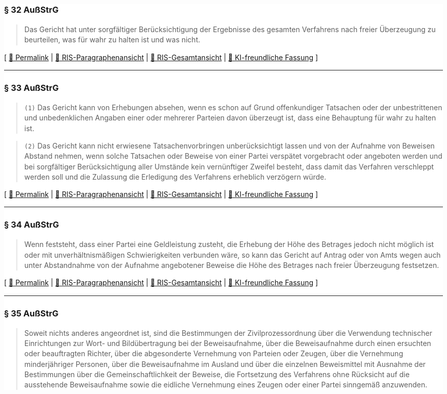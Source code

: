 ### § 32 AußStrG

> Das Gericht hat unter sorgfältiger Berücksichtigung der Ergebnisse des gesamten Verfahrens nach freier Überzeugung zu beurteilen, was für wahr zu halten ist und was nicht\.

\[ [🔗 Permalink](https://github.com/clairexen/LawAT/blob/main/files/BG.AußStrG.md#-32-außstrg) | [📜 RIS-Paragraphenansicht](http://www.ris.bka.gv.at/NormDokument.wxe?Abfrage=Bundesnormen&Gesetzesnummer=20003047&Paragraf=32) | [📖 RIS-Gesamtansicht](https://ris.bka.gv.at/GeltendeFassung.wxe?Abfrage=Bundesnormen&Gesetzesnummer=20003047#MainContent_DocumentRepeater_BundesnormenCompleteNormDocumentData_33_TextContainer_33) | [🤖 KI-freundliche Fassung](https://github.com/clairexen/LawAT/blob/main/files/BG.AußStrG.002.md#-32-außstrg) \]

----

### § 33 AußStrG

> `(1)` Das Gericht kann von Erhebungen absehen, wenn es schon auf Grund offenkundiger Tatsachen oder der unbestrittenen und unbedenklichen Angaben einer oder mehrerer Parteien davon überzeugt ist, dass eine Behauptung für wahr zu halten ist\.

> `(2)` Das Gericht kann nicht erwiesene Tatsachenvorbringen unberücksichtigt lassen und von der Aufnahme von Beweisen Abstand nehmen, wenn solche Tatsachen oder Beweise von einer Partei verspätet vorgebracht oder angeboten werden und bei sorgfältiger Berücksichtigung aller Umstände kein vernünftiger Zweifel besteht, dass damit das Verfahren verschleppt werden soll und die Zulassung die Erledigung des Verfahrens erheblich verzögern würde\.

\[ [🔗 Permalink](https://github.com/clairexen/LawAT/blob/main/files/BG.AußStrG.md#-33-außstrg) | [📜 RIS-Paragraphenansicht](http://www.ris.bka.gv.at/NormDokument.wxe?Abfrage=Bundesnormen&Gesetzesnummer=20003047&Paragraf=33) | [📖 RIS-Gesamtansicht](https://ris.bka.gv.at/GeltendeFassung.wxe?Abfrage=Bundesnormen&Gesetzesnummer=20003047#MainContent_DocumentRepeater_BundesnormenCompleteNormDocumentData_34_TextContainer_34) | [🤖 KI-freundliche Fassung](https://github.com/clairexen/LawAT/blob/main/files/BG.AußStrG.002.md#-33-außstrg) \]

----

### § 34 AußStrG

> Wenn feststeht, dass einer Partei eine Geldleistung zusteht, die Erhebung der Höhe des Betrages jedoch nicht möglich ist oder mit unverhältnismäßigen Schwierigkeiten verbunden wäre, so kann das Gericht auf Antrag oder von Amts wegen auch unter Abstandnahme von der Aufnahme angebotener Beweise die Höhe des Betrages nach freier Überzeugung festsetzen\.

\[ [🔗 Permalink](https://github.com/clairexen/LawAT/blob/main/files/BG.AußStrG.md#-34-außstrg) | [📜 RIS-Paragraphenansicht](http://www.ris.bka.gv.at/NormDokument.wxe?Abfrage=Bundesnormen&Gesetzesnummer=20003047&Paragraf=34) | [📖 RIS-Gesamtansicht](https://ris.bka.gv.at/GeltendeFassung.wxe?Abfrage=Bundesnormen&Gesetzesnummer=20003047#MainContent_DocumentRepeater_BundesnormenCompleteNormDocumentData_35_TextContainer_35) | [🤖 KI-freundliche Fassung](https://github.com/clairexen/LawAT/blob/main/files/BG.AußStrG.002.md#-34-außstrg) \]

----

### § 35 AußStrG

> Soweit nichts anderes angeordnet ist, sind die Bestimmungen der Zivilprozessordnung über die Verwendung technischer Einrichtungen zur Wort\- und Bildübertragung bei der Beweisaufnahme, über die Beweisaufnahme durch einen ersuchten oder beauftragten Richter, über die abgesonderte Vernehmung von Parteien oder Zeugen, über die Vernehmung minderjähriger Personen, über die Beweisaufnahme im Ausland und über die einzelnen Beweismittel mit Ausnahme der Bestimmungen über die Gemeinschaftlichkeit der Beweise, die Fortsetzung des Verfahrens ohne Rücksicht auf die ausstehende Beweisaufnahme sowie die eidliche Vernehmung eines Zeugen oder einer Partei sinngemäß anzuwenden\.
